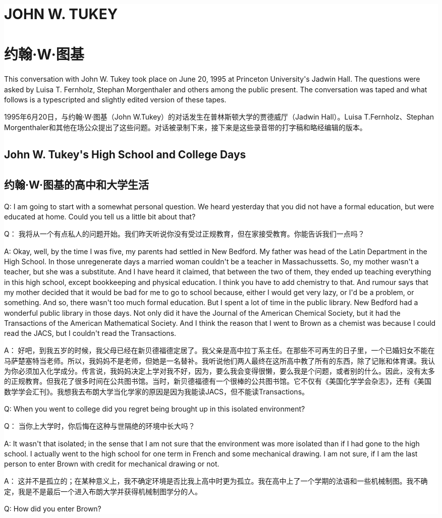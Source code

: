 # JOHN W. TUKEY

#  约翰·W·图基

This conversation with John W. Tukey took place on June 20, 1995 at Princeton University's Jadwin Hall. The questions were asked by Luisa T. Fernholz, Stephan Morgenthaler and others among the public present. The conversation was taped and what follows is a typescripted and slightly edited version of these tapes.

1995年6月20日，与约翰·W·图基（John W.Tukey）的对话发生在普林斯顿大学的贾德威厅（Jadwin Hall）。Luisa T.Fernholz、Stephan Morgenthaler和其他在场公众提出了这些问题。对话被录制下来，接下来是这些录音带的打字稿和略经编辑的版本。


## John W. Tukey's High School and College Days

##  约翰·W·图基的高中和大学生活


Q: I am going to start with a somewhat personal question. We heard yesterday that you did not have a formal education, but were educated at home. Could you tell us a little bit about that?

Q： 我将从一个有点私人的问题开始。我们昨天听说你没有受过正规教育，但在家接受教育。你能告诉我们一点吗？


A: Okay, well, by the time I was five, my parents had settled in New Bedford. My father was head of the Latin Department in the High School. In those unregenerate days a married woman couldn't be a teacher in Massachussetts. So, my mother wasn't a teacher, but she was a substitute. And I have heard it claimed, that between the two of them, they ended up teaching everything in this high school, except bookkeeping and physical education. I think you have to add chemistry to that. And rumour says that my mother decided that it would be bad for me to go to school because, either I would get very lazy, or I'd be a problem, or something. And so, there wasn't too much formal education. But I spent a lot of time in the public library. New Bedford had a wonderful public library in those days. Not only did it have the Journal of the American Chemical Society, but it had the Transactions of the American Mathematical Society. And I think the reason that I went to Brown as a chemist was because I could read the JACS, but I couldn't read the Transactions.

A： 好吧，到我五岁的时候，我父母已经在新贝德福德定居了。我父亲是高中拉丁系主任。在那些不可再生的日子里，一个已婚妇女不能在马萨楚塞特当老师。所以，我妈妈不是老师，但她是一名替补。我听说他们两人最终在这所高中教了所有的东西，除了记账和体育课。我认为你必须加入化学成分。传言说，我妈妈决定上学对我不好，因为，要么我会变得很懒，要么我是个问题，或者别的什么。因此，没有太多的正规教育。但我花了很多时间在公共图书馆。当时，新贝德福德有一个很棒的公共图书馆。它不仅有《美国化学学会杂志》，还有《美国数学学会汇刊》。我想我去布朗大学当化学家的原因是因为我能读JACS，但不能读Transactions。


Q: When you went to college did you regret being brought up in this isolated environment?

Q： 当你上大学时，你后悔在这种与世隔绝的环境中长大吗？


A: It wasn't that isolated; in the sense that I am not sure that the environment was more isolated than if I had gone to the high school. I actually went to the high school for one term in French and some mechanical drawing. I am not sure, if I am the last person to enter Brown with credit for mechanical drawing or not.

A： 这并不是孤立的；在某种意义上，我不确定环境是否比我上高中时更为孤立。我在高中上了一个学期的法语和一些机械制图。我不确定，我是不是最后一个进入布朗大学并获得机械制图学分的人。


Q: How did you enter Brown?
